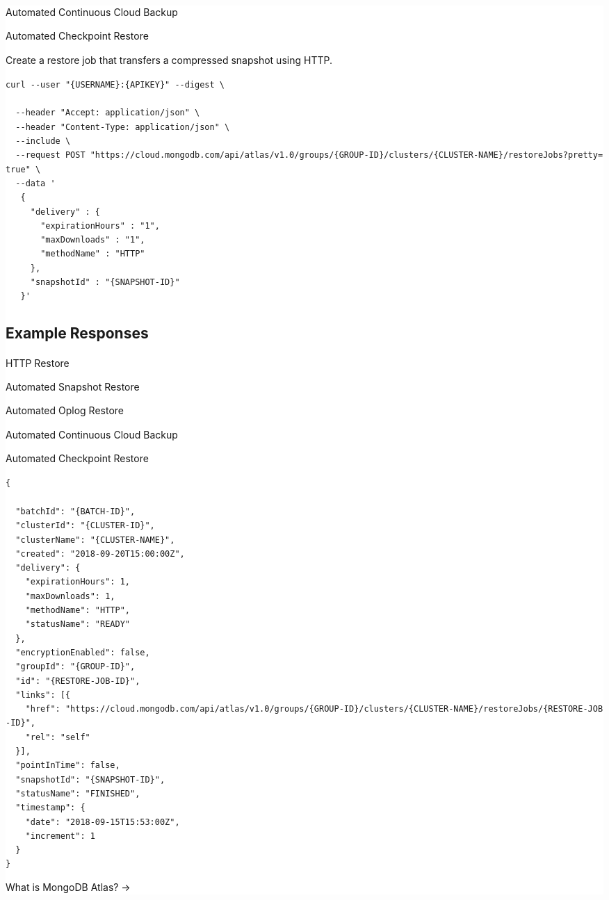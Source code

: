 Automated Continuous Cloud Backup

Automated Checkpoint Restore

Create a restore job that transfers a compressed snapshot using HTTP.

    
    
    curl --user "{USERNAME}:{APIKEY}" --digest \  
      
      --header "Accept: application/json" \  
      --header "Content-Type: application/json" \  
      --include \  
      --request POST "https://cloud.mongodb.com/api/atlas/v1.0/groups/{GROUP-ID}/clusters/{CLUSTER-NAME}/restoreJobs?pretty=true" \  
      --data '  
       {  
         "delivery" : {  
           "expirationHours" : "1",  
           "maxDownloads" : "1",  
           "methodName" : "HTTP"  
         },  
         "snapshotId" : "{SNAPSHOT-ID}"  
       }'  
  
## Example Responses

HTTP Restore

Automated Snapshot Restore

Automated Oplog Restore

Automated Continuous Cloud Backup

Automated Checkpoint Restore

    
    
    {  
      
      "batchId": "{BATCH-ID}",  
      "clusterId": "{CLUSTER-ID}",  
      "clusterName": "{CLUSTER-NAME}",  
      "created": "2018-09-20T15:00:00Z",  
      "delivery": {  
        "expirationHours": 1,  
        "maxDownloads": 1,  
        "methodName": "HTTP",  
        "statusName": "READY"  
      },  
      "encryptionEnabled": false,  
      "groupId": "{GROUP-ID}",  
      "id": "{RESTORE-JOB-ID}",  
      "links": [{  
        "href": "https://cloud.mongodb.com/api/atlas/v1.0/groups/{GROUP-ID}/clusters/{CLUSTER-NAME}/restoreJobs/{RESTORE-JOB-ID}",  
        "rel": "self"  
      }],  
      "pointInTime": false,  
      "snapshotId": "{SNAPSHOT-ID}",  
      "statusName": "FINISHED",  
      "timestamp": {  
        "date": "2018-09-15T15:53:00Z",  
        "increment": 1  
      }  
    }  
  
What is MongoDB Atlas? →

